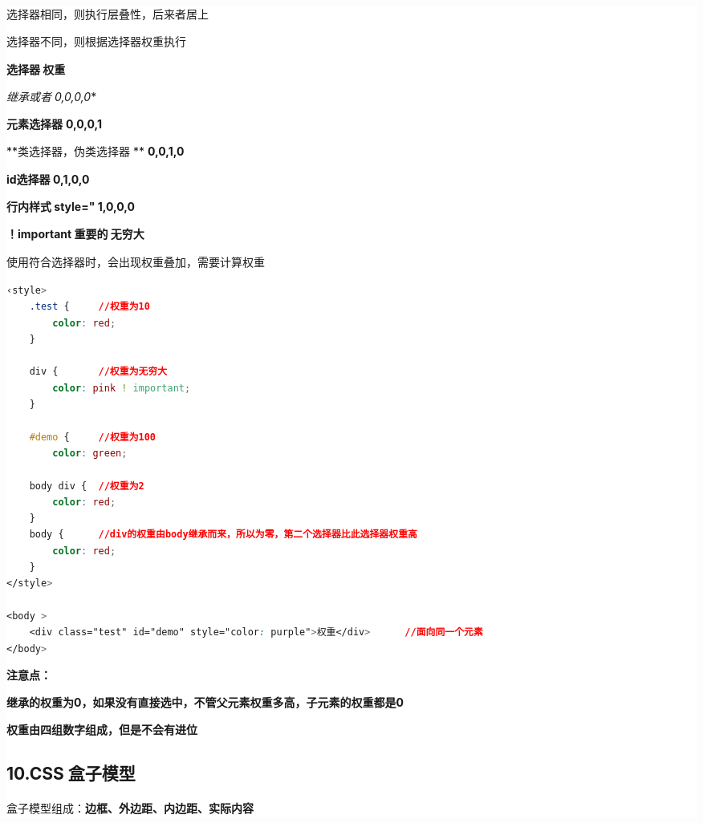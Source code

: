 选择器相同，则执行层叠性，后来者居上

选择器不同，则根据选择器权重执行

**选择器									权重**

**继承或者*							 0,0,0,0**

**元素选择器**							**0,0,0,1**

**类选择器，伪类选择器		** **0,0,1,0**

**id选择器								 0,1,0,0**

**行内样式 style="				 1,0,0,0**

**！important 重要的			无穷大**

使用符合选择器时，会出现权重叠加，需要计算权重

```css
‹style>
	.test {		//权重为10
		color: red;
	}

	div {		//权重为无穷大
	    color: pink ! important;
	}

	#demo {		//权重为100
		color: green;
        
	body div {	//权重为2
		color: red;
	}
    body {		//div的权重由body继承而来，所以为零，第二个选择器比此选择器权重高
		color: red;
	}
</style>

<body >
	<div class="test" id="demo" style="color: purple">权重</div>	  	//面向同一个元素
</body>
```

**注意点：**

**继承的权重为0，如果没有直接选中，不管父元素权重多高，子元素的权重都是0**

**权重由四组数字组成，但是不会有进位**



## 10.CSS 盒子模型

盒子模型组成：**边框、外边距、内边距、实际内容**
